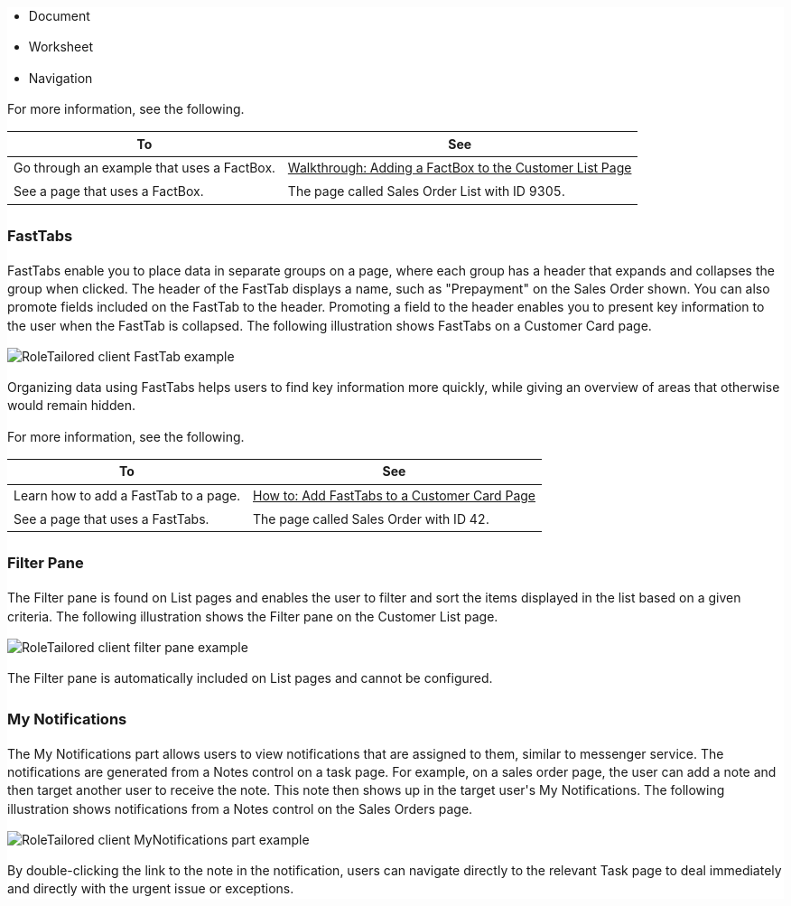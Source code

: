 -   Document  
  
-   Worksheet  
  
-   Navigation  
  
 For more information, see the following.  
  
|To|See|  
|--------|---------|  
|Go through an example that uses a FactBox.|[Walkthrough: Adding a FactBox to the Customer List Page](Walkthrough--Adding-a-FactBox-to-the-Customer-List-Page.md)|  
|See a page that uses a FactBox.|The page called Sales Order List with ID 9305.|  
  
###  <a name="FastTab"></a> FastTabs  
 FastTabs enable you to place data in separate groups on a page, where each group has a header that expands and collapses the group when clicked. The header of the FastTab displays a name, such as "Prepayment" on the Sales Order shown. You can also promote fields included on the FastTab to the header. Promoting a field to the header enables you to present key information to the user when the FastTab is collapsed. The following illustration shows FastTabs on a Customer Card page.  
  
 ![RoleTailored client FastTab example](media/NAV_FastTab_Featured.jpg "NAV\_FastTab\_Featured")  
  
 Organizing data using FastTabs helps users to find key information more quickly, while giving an overview of areas that otherwise would remain hidden.  
  
 For more information, see the following.  
  
|To|See|  
|--------|---------|  
|Learn how to add a FastTab to a page.|[How to: Add FastTabs to a Customer Card Page](How-to--Add-FastTabs-to-a-Customer-Card-Page.md)|  
|See a page that uses a FastTabs.|The page called Sales Order with ID 42.|  
  
### Filter Pane  
 The Filter pane is found on List pages and enables the user to filter and sort the items displayed in the list based on a given criteria. The following illustration shows the Filter pane on the Customer List page.  
  
 ![RoleTailored client filter pane example](media/NAV_FilterPane_Featured.jpg "NAV\_FilterPane\_Featured")  
  
 The Filter pane is automatically included on List pages and cannot be configured.  
  
### My Notifications  
 The My Notifications part allows users to view notifications that are assigned to them, similar to messenger service. The notifications are generated from a Notes control on a task page. For example, on a sales order page, the user can add a note and then target another user to receive the note. This note then shows up in the target user's My Notifications. The following illustration shows notifications from a Notes control on the Sales Orders page.  
  
 ![RoleTailored client MyNotifications part example](media/NAV_RoleCenterMyNotifications_Featured.JPG "NAV\_RoleCenterMyNotifications\_Featured")  
  
 By double-clicking the link to the note in the notification, users can navigate directly to the relevant Task page to deal immediately and directly with the urgent issue or exceptions.  
  